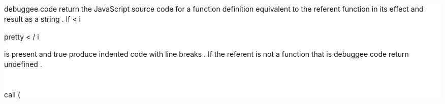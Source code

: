 debuggee
code
return
the
JavaScript
source
code
for
a
function
definition
equivalent
to
the
referent
function
in
its
effect
and
result
as
a
string
.
If
<
i
>
pretty
<
/
i
>
is
present
and
true
produce
indented
code
with
line
breaks
.
If
the
referent
is
not
a
function
that
is
debuggee
code
return
undefined
.
#
#
#
call
(